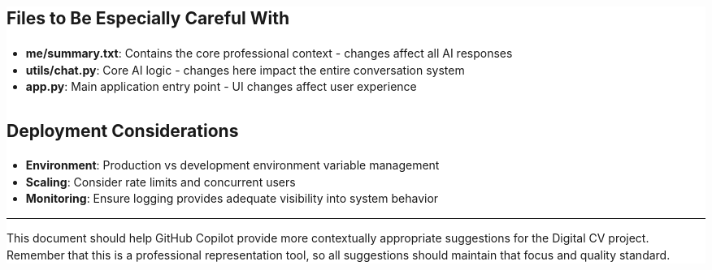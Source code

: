 ## Files to Be Especially Careful With

- **me/summary.txt**: Contains the core professional context - changes affect all AI responses
- **utils/chat.py**: Core AI logic - changes here impact the entire conversation system
- **app.py**: Main application entry point - UI changes affect user experience

## Deployment Considerations

- **Environment**: Production vs development environment variable management
- **Scaling**: Consider rate limits and concurrent users
- **Monitoring**: Ensure logging provides adequate visibility into system behavior

---

This document should help GitHub Copilot provide more contextually appropriate suggestions for the Digital CV project. Remember that this is a professional representation tool, so all suggestions should maintain that focus and quality standard.